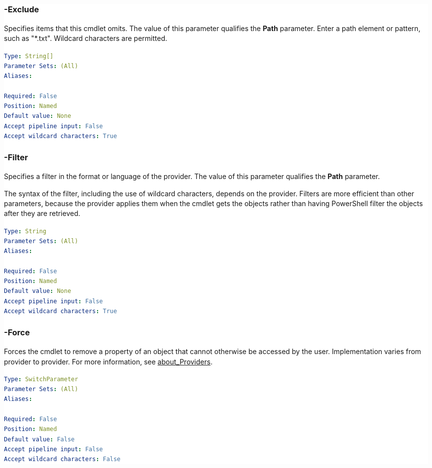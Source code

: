 ### -Exclude

Specifies items that this cmdlet omits.
The value of this parameter qualifies the **Path** parameter.
Enter a path element or pattern, such as "*.txt".
Wildcard characters are permitted.

```yaml
Type: String[]
Parameter Sets: (All)
Aliases:

Required: False
Position: Named
Default value: None
Accept pipeline input: False
Accept wildcard characters: True
```

### -Filter

Specifies a filter in the format or language of the provider.
The value of this parameter qualifies the **Path** parameter.

The syntax of the filter, including the use of wildcard characters, depends on the provider.
Filters are more efficient than other parameters, because the provider applies them when the cmdlet gets the objects rather than having PowerShell filter the objects after they are retrieved.

```yaml
Type: String
Parameter Sets: (All)
Aliases:

Required: False
Position: Named
Default value: None
Accept pipeline input: False
Accept wildcard characters: True
```

### -Force

Forces the cmdlet to remove a property of an object that cannot otherwise be accessed by the user.
Implementation varies from provider to provider.
For more information, see [about_Providers](../Microsoft.PowerShell.Core/About/about_Providers.md).

```yaml
Type: SwitchParameter
Parameter Sets: (All)
Aliases:

Required: False
Position: Named
Default value: False
Accept pipeline input: False
Accept wildcard characters: False
```
